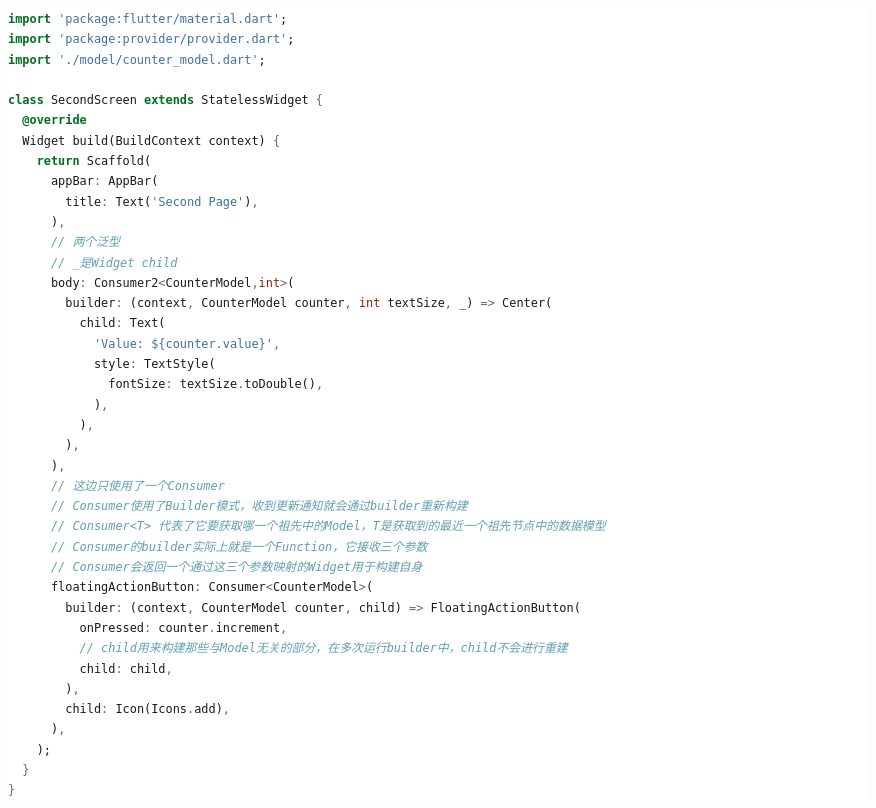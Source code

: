 ```dart
import 'package:flutter/material.dart';
import 'package:provider/provider.dart';
import './model/counter_model.dart';

class SecondScreen extends StatelessWidget {
  @override
  Widget build(BuildContext context) {
    return Scaffold(
      appBar: AppBar(
        title: Text('Second Page'),
      ),
      // 两个泛型
      // _是Widget child
      body: Consumer2<CounterModel,int>(
        builder: (context, CounterModel counter, int textSize, _) => Center(
          child: Text(
            'Value: ${counter.value}',
            style: TextStyle(
              fontSize: textSize.toDouble(),
            ),
          ),
        ),
      ),
      // 这边只使用了一个Consumer
      // Consumer使用了Builder模式，收到更新通知就会通过builder重新构建
      // Consumer<T> 代表了它要获取哪一个祖先中的Model，T是获取到的最近一个祖先节点中的数据模型
      // Consumer的builder实际上就是一个Function，它接收三个参数
      // Consumer会返回一个通过这三个参数映射的Widget用于构建自身
      floatingActionButton: Consumer<CounterModel>(
        builder: (context, CounterModel counter, child) => FloatingActionButton(
          onPressed: counter.increment,
          // child用来构建那些与Model无关的部分，在多次运行builder中，child不会进行重建
          child: child,
        ),
        child: Icon(Icons.add),
      ),
    );
  }
}
```
